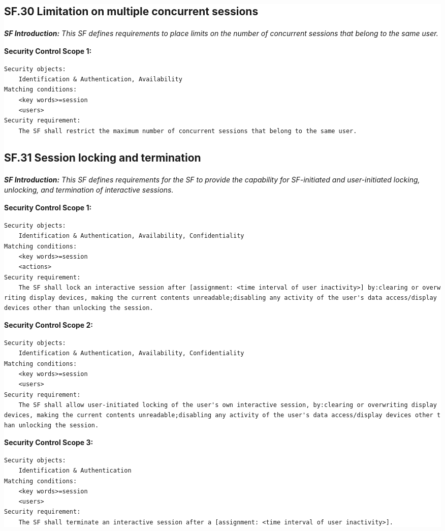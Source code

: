 ## SF.30 Limitation on multiple concurrent sessions 

***SF Introduction:***
*This SF defines requirements to place limits on the number of concurrent sessions that belong to the same user.*

**Security Control Scope 1:**

	Security objects: 
		Identification & Authentication, Availability 
	Matching conditions: 
		<key words>=session
		<users>
	Security requirement: 
		The SF shall restrict the maximum number of concurrent sessions that belong to the same user.


## SF.31 Session locking and termination

***SF Introduction:***
*This SF defines requirements for the SF to provide the capability for SF-initiated and user-initiated locking, unlocking, and termination of interactive sessions.*

**Security Control Scope 1:**

	Security objects: 
		Identification & Authentication, Availability, Confidentiality
	Matching conditions: 
		<key words>=session
		<actions>
	Security requirement: 
		The SF shall lock an interactive session after [assignment: <time interval of user inactivity>] by:clearing or overwriting display devices, making the current contents unreadable;disabling any activity of the user's data access/display devices other than unlocking the session.

**Security Control Scope 2:**

	Security objects: 
		Identification & Authentication, Availability, Confidentiality
	Matching conditions: 
		<key words>=session
		<users>
	Security requirement: 
		The SF shall allow user-initiated locking of the user's own interactive session, by:clearing or overwriting display devices, making the current contents unreadable;disabling any activity of the user's data access/display devices other than unlocking the session.

**Security Control Scope 3:**

	Security objects: 
		Identification & Authentication
	Matching conditions: 
		<key words>=session
		<users>
	Security requirement: 
		The SF shall terminate an interactive session after a [assignment: <time interval of user inactivity>].
